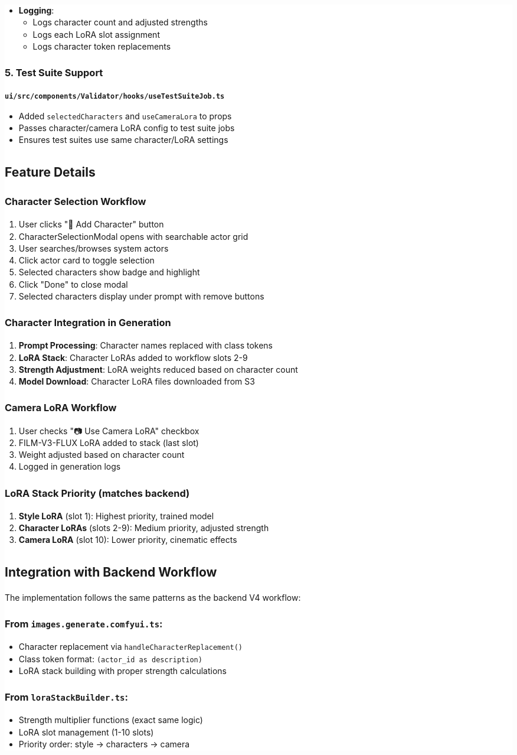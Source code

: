 - **Logging**:
  - Logs character count and adjusted strengths
  - Logs each LoRA slot assignment
  - Logs character token replacements

### 5. Test Suite Support
**`ui/src/components/Validator/hooks/useTestSuiteJob.ts`**
- Added `selectedCharacters` and `useCameraLora` to props
- Passes character/camera LoRA config to test suite jobs
- Ensures test suites use same character/LoRA settings

## Feature Details

### Character Selection Workflow
1. User clicks "👤 Add Character" button
2. CharacterSelectionModal opens with searchable actor grid
3. User searches/browses system actors
4. Click actor card to toggle selection
5. Selected characters show badge and highlight
6. Click "Done" to close modal
7. Selected characters display under prompt with remove buttons

### Character Integration in Generation
1. **Prompt Processing**: Character names replaced with class tokens
2. **LoRA Stack**: Character LoRAs added to workflow slots 2-9
3. **Strength Adjustment**: LoRA weights reduced based on character count
4. **Model Download**: Character LoRA files downloaded from S3

### Camera LoRA Workflow
1. User checks "📷 Use Camera LoRA" checkbox
2. FILM-V3-FLUX LoRA added to stack (last slot)
3. Weight adjusted based on character count
4. Logged in generation logs

### LoRA Stack Priority (matches backend)
1. **Style LoRA** (slot 1): Highest priority, trained model
2. **Character LoRAs** (slots 2-9): Medium priority, adjusted strength
3. **Camera LoRA** (slot 10): Lower priority, cinematic effects

## Integration with Backend Workflow

The implementation follows the same patterns as the backend V4 workflow:

### From `images.generate.comfyui.ts`:
- Character replacement via `handleCharacterReplacement()`
- Class token format: `(actor_id as description)`
- LoRA stack building with proper strength calculations

### From `loraStackBuilder.ts`:
- Strength multiplier functions (exact same logic)
- LoRA slot management (1-10 slots)
- Priority order: style → characters → camera
